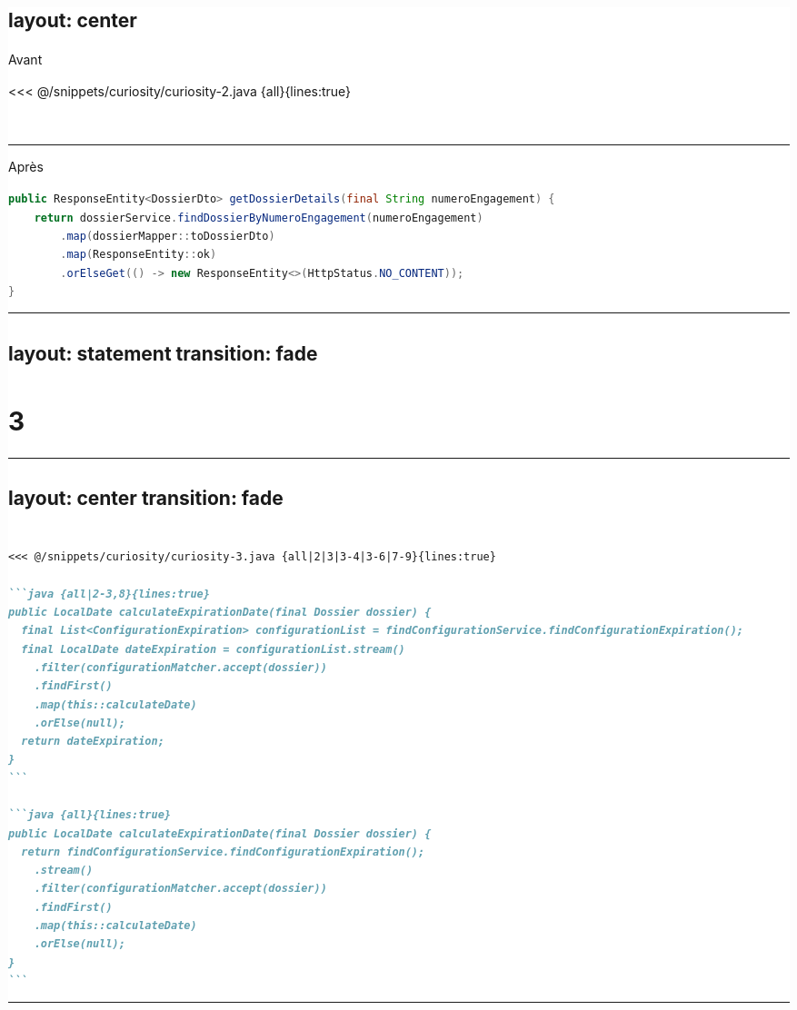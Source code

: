 layout: center
---

Avant

<<< @/snippets/curiosity/curiosity-2.java {all}{lines:true}

<br/>
<hr/>

Après
```java {all}{lines:true}
public ResponseEntity<DossierDto> getDossierDetails(final String numeroEngagement) { 
    return dossierService.findDossierByNumeroEngagement(numeroEngagement)
        .map(dossierMapper::toDossierDto)
        .map(ResponseEntity::ok) 
        .orElseGet(() -> new ResponseEntity<>(HttpStatus.NO_CONTENT)); 
} 
```

---
layout: statement
transition: fade
---

# 3 

---
layout: center
transition: fade
---

````md magic-move

<<< @/snippets/curiosity/curiosity-3.java {all|2|3|3-4|3-6|7-9}{lines:true}

```java {all|2-3,8}{lines:true}
public LocalDate calculateExpirationDate(final Dossier dossier) { 
  final List<ConfigurationExpiration> configurationList = findConfigurationService.findConfigurationExpiration(); 
  final LocalDate dateExpiration = configurationList.stream() 
    .filter(configurationMatcher.accept(dossier)) 
    .findFirst() 
    .map(this::calculateDate)
    .orElse(null); 
  return dateExpiration;
} 
```

```java {all}{lines:true}
public LocalDate calculateExpirationDate(final Dossier dossier) { 
  return findConfigurationService.findConfigurationExpiration(); 
    .stream() 
    .filter(configurationMatcher.accept(dossier)) 
    .findFirst() 
    .map(this::calculateDate)
    .orElse(null); 
} 
```


````

---